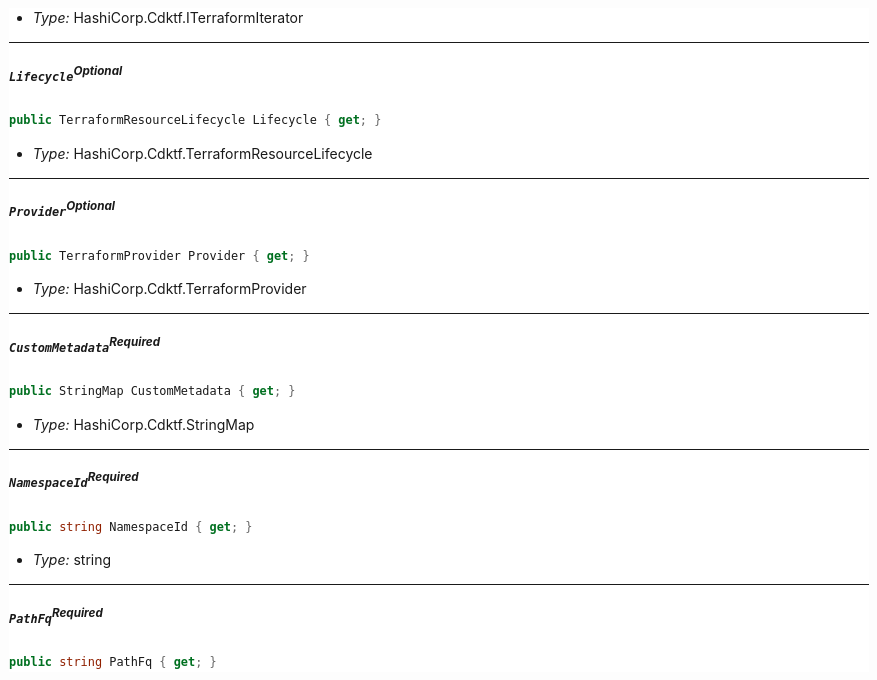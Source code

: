 - *Type:* HashiCorp.Cdktf.ITerraformIterator

---

##### `Lifecycle`<sup>Optional</sup> <a name="Lifecycle" id="@cdktf/provider-vault.dataVaultNamespace.DataVaultNamespace.property.lifecycle"></a>

```csharp
public TerraformResourceLifecycle Lifecycle { get; }
```

- *Type:* HashiCorp.Cdktf.TerraformResourceLifecycle

---

##### `Provider`<sup>Optional</sup> <a name="Provider" id="@cdktf/provider-vault.dataVaultNamespace.DataVaultNamespace.property.provider"></a>

```csharp
public TerraformProvider Provider { get; }
```

- *Type:* HashiCorp.Cdktf.TerraformProvider

---

##### `CustomMetadata`<sup>Required</sup> <a name="CustomMetadata" id="@cdktf/provider-vault.dataVaultNamespace.DataVaultNamespace.property.customMetadata"></a>

```csharp
public StringMap CustomMetadata { get; }
```

- *Type:* HashiCorp.Cdktf.StringMap

---

##### `NamespaceId`<sup>Required</sup> <a name="NamespaceId" id="@cdktf/provider-vault.dataVaultNamespace.DataVaultNamespace.property.namespaceId"></a>

```csharp
public string NamespaceId { get; }
```

- *Type:* string

---

##### `PathFq`<sup>Required</sup> <a name="PathFq" id="@cdktf/provider-vault.dataVaultNamespace.DataVaultNamespace.property.pathFq"></a>

```csharp
public string PathFq { get; }
```
